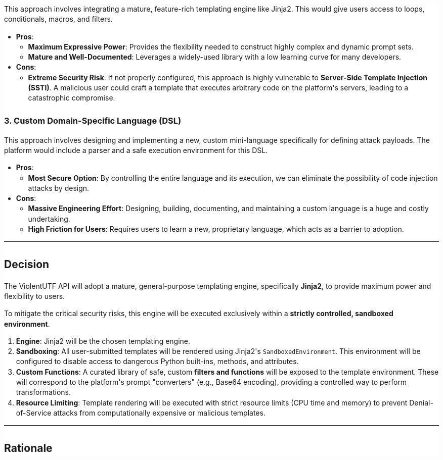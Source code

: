 This approach involves integrating a mature, feature-rich templating engine like Jinja2. This would give users access to loops, conditionals, macros, and filters.

  * **Pros**:
      * **Maximum Expressive Power**: Provides the flexibility needed to construct highly complex and dynamic prompt sets.
      * **Mature and Well-Documented**: Leverages a widely-used library with a low learning curve for many developers.
  * **Cons**:
      * **Extreme Security Risk**: If not properly configured, this approach is highly vulnerable to **Server-Side Template Injection (SSTI)**. A malicious user could craft a template that executes arbitrary code on the platform's servers, leading to a catastrophic compromise.

### 3\. Custom Domain-Specific Language (DSL)

This approach involves designing and implementing a new, custom mini-language specifically for defining attack payloads. The platform would include a parser and a safe execution environment for this DSL.

  * **Pros**:
      * **Most Secure Option**: By controlling the entire language and its execution, we can eliminate the possibility of code injection attacks by design.
  * **Cons**:
      * **Massive Engineering Effort**: Designing, building, documenting, and maintaining a custom language is a huge and costly undertaking.
      * **High Friction for Users**: Requires users to learn a new, proprietary language, which acts as a barrier to adoption.

-----

## Decision

The ViolentUTF API will adopt a mature, general-purpose templating engine, specifically **Jinja2**, to provide maximum power and flexibility to users.

To mitigate the critical security risks, this engine will be executed exclusively within a **strictly controlled, sandboxed environment**.

1.  **Engine**: Jinja2 will be the chosen templating engine.
2.  **Sandboxing**: All user-submitted templates will be rendered using Jinja2's `SandboxedEnvironment`. This environment will be configured to disable access to dangerous Python built-ins, methods, and attributes.
3.  **Custom Functions**: A curated library of safe, custom **filters and functions** will be exposed to the template environment. These will correspond to the platform's prompt "converters" (e.g., Base64 encoding), providing a controlled way to perform transformations.
4.  **Resource Limiting**: Template rendering will be executed with strict resource limits (CPU time and memory) to prevent Denial-of-Service attacks from computationally expensive or malicious templates.

-----

## Rationale
